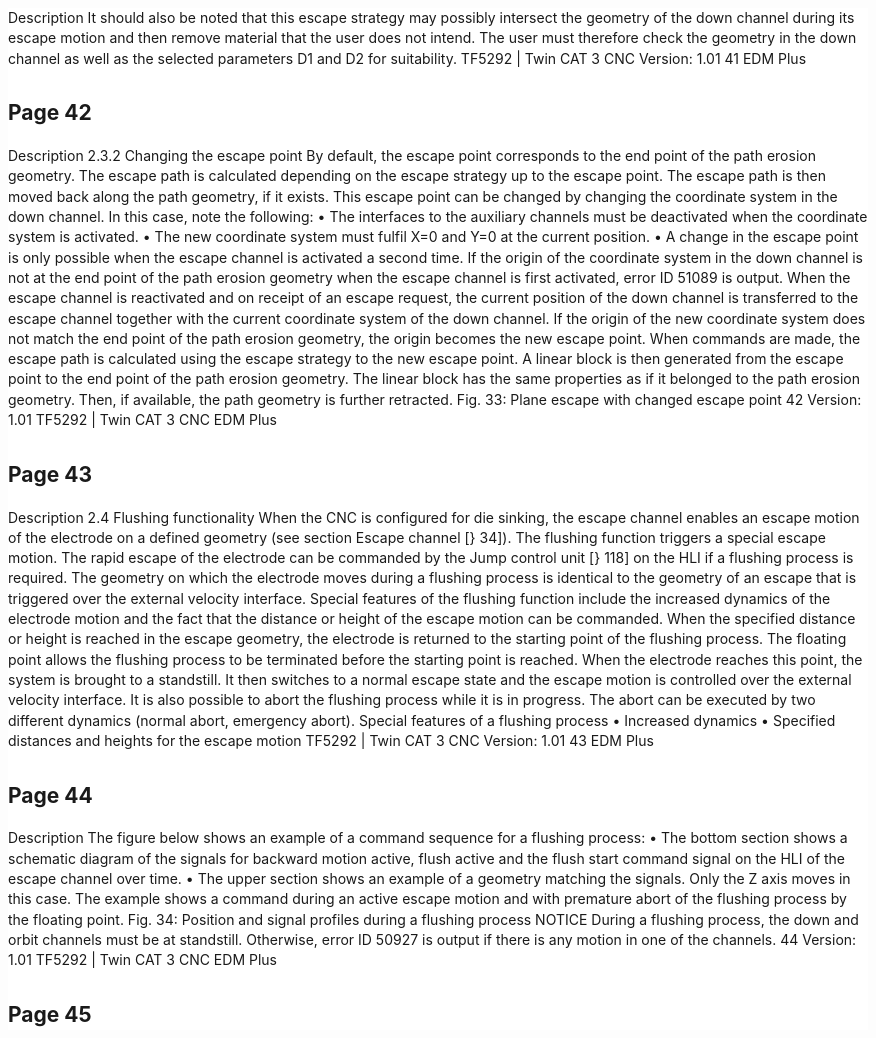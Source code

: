Description It should also be noted that this escape strategy may possibly intersect the geometry of the down channel during its escape motion and then remove material that the user does not intend. The user must therefore check the geometry in the down channel as well as the selected parameters D1 and D2 for suitability. TF5292 | Twin CAT 3 CNC Version: 1.01 41 EDM Plus
## Page 42

Description 2.3.2 Changing the escape point By default, the escape point corresponds to the end point of the path erosion geometry. The escape path is calculated depending on the escape strategy up to the escape point. The escape path is then moved back along the path geometry, if it exists. This escape point can be changed by changing the coordinate system in the down channel. In this case, note the following: • The interfaces to the auxiliary channels must be deactivated when the coordinate system is activated. • The new coordinate system must fulfil X=0 and Y=0 at the current position. • A change in the escape point is only possible when the escape channel is activated a second time. If the origin of the coordinate system in the down channel is not at the end point of the path erosion geometry when the escape channel is first activated, error ID 51089 is output. When the escape channel is reactivated and on receipt of an escape request, the current position of the down channel is transferred to the escape channel together with the current coordinate system of the down channel. If the origin of the new coordinate system does not match the end point of the path erosion geometry, the origin becomes the new escape point. When commands are made, the escape path is calculated using the escape strategy to the new escape point. A linear block is then generated from the escape point to the end point of the path erosion geometry. The linear block has the same properties as if it belonged to the path erosion geometry. Then, if available, the path geometry is further retracted. Fig. 33: Plane escape with changed escape point 42 Version: 1.01 TF5292 | Twin CAT 3 CNC EDM Plus
## Page 43

Description 2.4 Flushing functionality When the CNC is configured for die sinking, the escape channel enables an escape motion of the electrode on a defined geometry (see section Escape channel [} 34]). The flushing function triggers a special escape motion. The rapid escape of the electrode can be commanded by the Jump control unit [} 118] on the HLI if a flushing process is required. The geometry on which the electrode moves during a flushing process is identical to the geometry of an escape that is triggered over the external velocity interface. Special features of the flushing function include the increased dynamics of the electrode motion and the fact that the distance or height of the escape motion can be commanded. When the specified distance or height is reached in the escape geometry, the electrode is returned to the starting point of the flushing process. The floating point allows the flushing process to be terminated before the starting point is reached. When the electrode reaches this point, the system is brought to a standstill. It then switches to a normal escape state and the escape motion is controlled over the external velocity interface. It is also possible to abort the flushing process while it is in progress. The abort can be executed by two different dynamics (normal abort, emergency abort). Special features of a flushing process • Increased dynamics • Specified distances and heights for the escape motion TF5292 | Twin CAT 3 CNC Version: 1.01 43 EDM Plus
## Page 44

Description The figure below shows an example of a command sequence for a flushing process: • The bottom section shows a schematic diagram of the signals for backward motion active, flush active and the flush start command signal on the HLI of the escape channel over time. • The upper section shows an example of a geometry matching the signals. Only the Z axis moves in this case. The example shows a command during an active escape motion and with premature abort of the flushing process by the floating point. Fig. 34: Position and signal profiles during a flushing process NOTICE During a flushing process, the down and orbit channels must be at standstill. Otherwise, error ID 50927 is output if there is any motion in one of the channels. 44 Version: 1.01 TF5292 | Twin CAT 3 CNC EDM Plus
## Page 45
